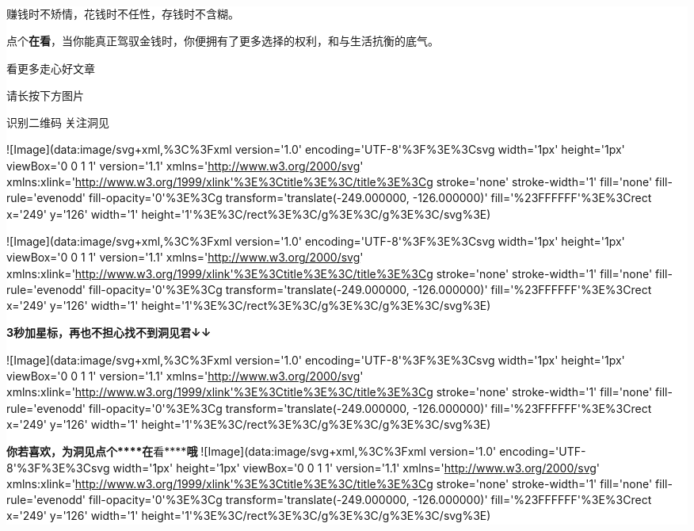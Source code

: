 赚钱时不矫情，花钱时不任性，存钱时不含糊。

点个**在看**，当你能真正驾驭金钱时，你便拥有了更多选择的权利，和与生活抗衡的底气。

看更多走心好文章

请长按下方图片

识别二维码 关注洞见

![Image](data:image/svg+xml,%3C%3Fxml version='1.0' encoding='UTF-8'%3F%3E%3Csvg width='1px' height='1px' viewBox='0 0 1 1' version='1.1' xmlns='http://www.w3.org/2000/svg' xmlns:xlink='http://www.w3.org/1999/xlink'%3E%3Ctitle%3E%3C/title%3E%3Cg stroke='none' stroke-width='1' fill='none' fill-rule='evenodd' fill-opacity='0'%3E%3Cg transform='translate(-249.000000, -126.000000)' fill='%23FFFFFF'%3E%3Crect x='249' y='126' width='1' height='1'%3E%3C/rect%3E%3C/g%3E%3C/g%3E%3C/svg%3E)

![Image](data:image/svg+xml,%3C%3Fxml version='1.0' encoding='UTF-8'%3F%3E%3Csvg width='1px' height='1px' viewBox='0 0 1 1' version='1.1' xmlns='http://www.w3.org/2000/svg' xmlns:xlink='http://www.w3.org/1999/xlink'%3E%3Ctitle%3E%3C/title%3E%3Cg stroke='none' stroke-width='1' fill='none' fill-rule='evenodd' fill-opacity='0'%3E%3Cg transform='translate(-249.000000, -126.000000)' fill='%23FFFFFF'%3E%3Crect x='249' y='126' width='1' height='1'%3E%3C/rect%3E%3C/g%3E%3C/g%3E%3C/svg%3E)

**3秒加星标，再也不担心找不到洞见君↓↓**

![Image](data:image/svg+xml,%3C%3Fxml version='1.0' encoding='UTF-8'%3F%3E%3Csvg width='1px' height='1px' viewBox='0 0 1 1' version='1.1' xmlns='http://www.w3.org/2000/svg' xmlns:xlink='http://www.w3.org/1999/xlink'%3E%3Ctitle%3E%3C/title%3E%3Cg stroke='none' stroke-width='1' fill='none' fill-rule='evenodd' fill-opacity='0'%3E%3Cg transform='translate(-249.000000, -126.000000)' fill='%23FFFFFF'%3E%3Crect x='249' y='126' width='1' height='1'%3E%3C/rect%3E%3C/g%3E%3C/g%3E%3C/svg%3E)

**你若喜欢，为洞见点个****在**看******哦** ![Image](data:image/svg+xml,%3C%3Fxml version='1.0' encoding='UTF-8'%3F%3E%3Csvg width='1px' height='1px' viewBox='0 0 1 1' version='1.1' xmlns='http://www.w3.org/2000/svg' xmlns:xlink='http://www.w3.org/1999/xlink'%3E%3Ctitle%3E%3C/title%3E%3Cg stroke='none' stroke-width='1' fill='none' fill-rule='evenodd' fill-opacity='0'%3E%3Cg transform='translate(-249.000000, -126.000000)' fill='%23FFFFFF'%3E%3Crect x='249' y='126' width='1' height='1'%3E%3C/rect%3E%3C/g%3E%3C/g%3E%3C/svg%3E)
